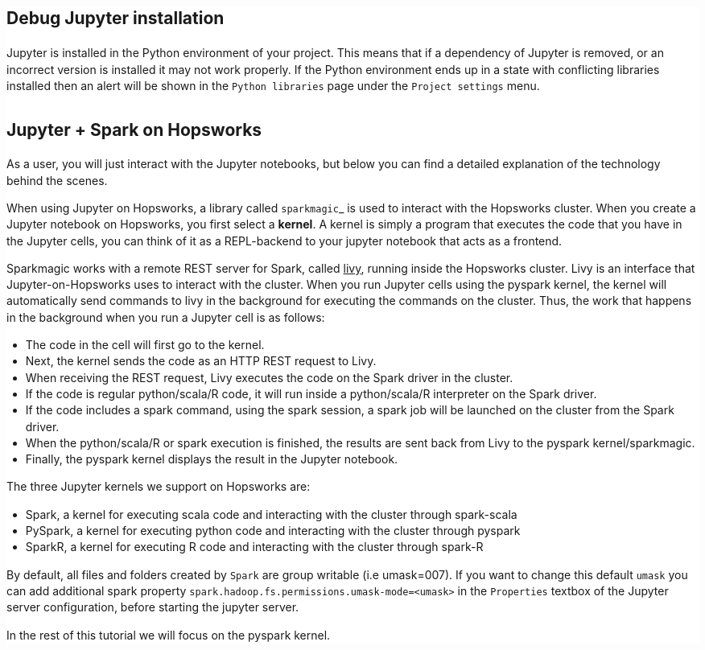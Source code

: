 ## Debug Jupyter installation
Jupyter is installed in the Python environment of your project. This means that if a dependency of Jupyter is removed,
or an incorrect version is installed it may not work properly. If the Python environment ends up in a state with
conflicting libraries installed then an alert will be shown in the `Python libraries` page under the `Project settings` menu.

## Jupyter + Spark on Hopsworks

As a user, you will just interact with the Jupyter notebooks, but below you can find a detailed explanation of the technology behind the scenes.

When using Jupyter on Hopsworks, a library called `sparkmagic`_ is used to interact with the Hopsworks cluster.
When you create a Jupyter notebook on Hopsworks, you first select a **kernel**. A kernel is simply a program that
executes the code that you have in the Jupyter cells, you can think of it as a REPL-backend to your jupyter notebook that acts as a frontend.

Sparkmagic works with a remote REST server for Spark, called [livy](https://livy.incubator.apache.org), running inside 
the Hopsworks cluster. Livy is an interface that Jupyter-on-Hopsworks uses to interact with the cluster. When you run
Jupyter cells using the pyspark kernel, the kernel will automatically send commands to livy in the background for
executing the commands on the cluster. Thus, the work that happens in the background when you run a Jupyter cell is as follows:

- The code in the cell will first go to the kernel.
- Next, the kernel sends the code as an HTTP REST request to Livy.
- When receiving the REST request, Livy executes the code on the Spark driver in the cluster.
- If the code is regular python/scala/R code, it will run inside a python/scala/R interpreter on the Spark driver.
- If the code includes a spark command, using the spark session, a spark job will be launched on the cluster from the Spark driver.
- When the python/scala/R or spark execution is finished, the results are sent back from Livy to the pyspark kernel/sparkmagic.
- Finally, the pyspark kernel displays the result in the Jupyter notebook.

The three Jupyter kernels we support on Hopsworks are:

- Spark, a kernel for executing scala code and interacting with the cluster through spark-scala
- PySpark, a kernel for executing python code and interacting with the cluster through pyspark
- SparkR, a kernel for executing R code and interacting with the cluster through spark-R

By default, all files and folders created by `Spark` are group writable (i.e umask=007). If you want to change this
default `umask` you can add additional spark property ``spark.hadoop.fs.permissions.umask-mode=<umask>`` in 
the `Properties` textbox of the Jupyter server configuration, before starting the jupyter server.

In the rest of this tutorial we will focus on the pyspark kernel.
